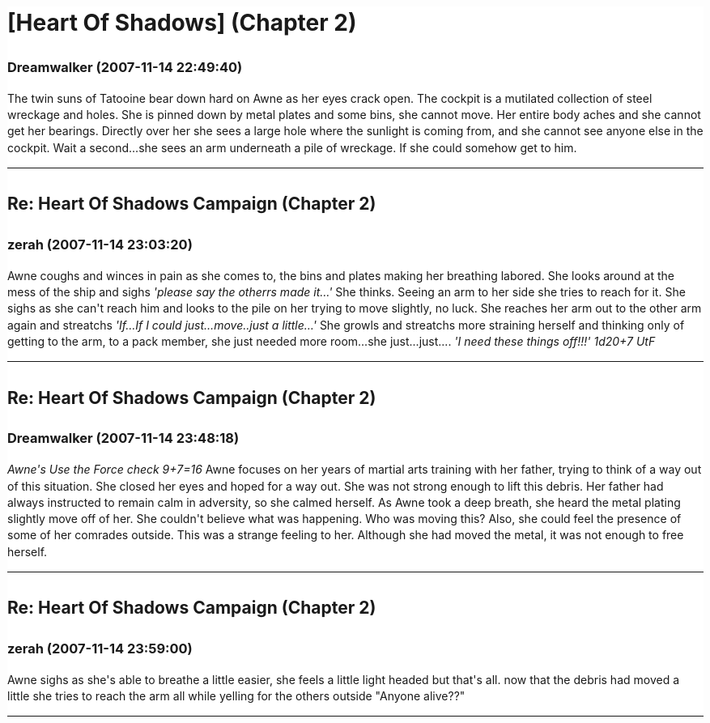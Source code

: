 # [Heart Of Shadows] (Chapter 2)

### **Dreamwalker** (2007-11-14 22:49:40)

The twin suns of Tatooine bear down hard on Awne as her eyes crack open. The cockpit is a mutilated collection of steel wreckage and holes. She is pinned down by metal plates and some bins, she cannot move. Her entire body aches and she cannot get her bearings. Directly over her she sees a large hole where the sunlight is coming from, and she cannot see anyone else in the cockpit. Wait a second...she sees an arm underneath a pile of wreckage. If she could somehow get to him.

---

## Re: Heart Of Shadows Campaign (Chapter 2)

### **zerah** (2007-11-14 23:03:20)

Awne coughs and winces in pain as she comes to, the bins and plates making her breathing labored. She looks around at the mess of the ship and sighs *'please say the otherrs made it…'* She thinks. Seeing an arm to her side she tries to reach for it. She sighs as she can't reach him and looks to the pile on her trying to move slightly, no luck. She reaches her arm out to the other arm again and streatchs *'If…If I could just…move..just a little…'* She growls and streatchs more straining herself and thinking only of getting to the arm, to a pack member, she just needed more room...she just...just.... *'I need these things off!!!'*
*1d20+7 UtF*

---

## Re: Heart Of Shadows Campaign (Chapter 2)

### **Dreamwalker** (2007-11-14 23:48:18)

*Awne's Use the Force check 9+7=16*
Awne focuses on her years of martial arts training with her father, trying to think of a way out of this situation. She closed her eyes and hoped for a way out. She was not strong enough to lift this debris. Her father had always instructed to remain calm in adversity, so she calmed herself. As Awne took a deep breath, she heard the metal plating slightly move off of her. She couldn't believe what was happening. Who was moving this? Also, she could feel the presence of some of her comrades outside. This was a strange feeling to her. Although she had moved the metal, it was not enough to free herself.

---

## Re: Heart Of Shadows Campaign (Chapter 2)

### **zerah** (2007-11-14 23:59:00)

Awne sighs as she's able to breathe a little easier, she feels a little light headed but that's all. now that the debris had moved a little she tries to reach the arm all while yelling for the others outside "Anyone alive??"

---